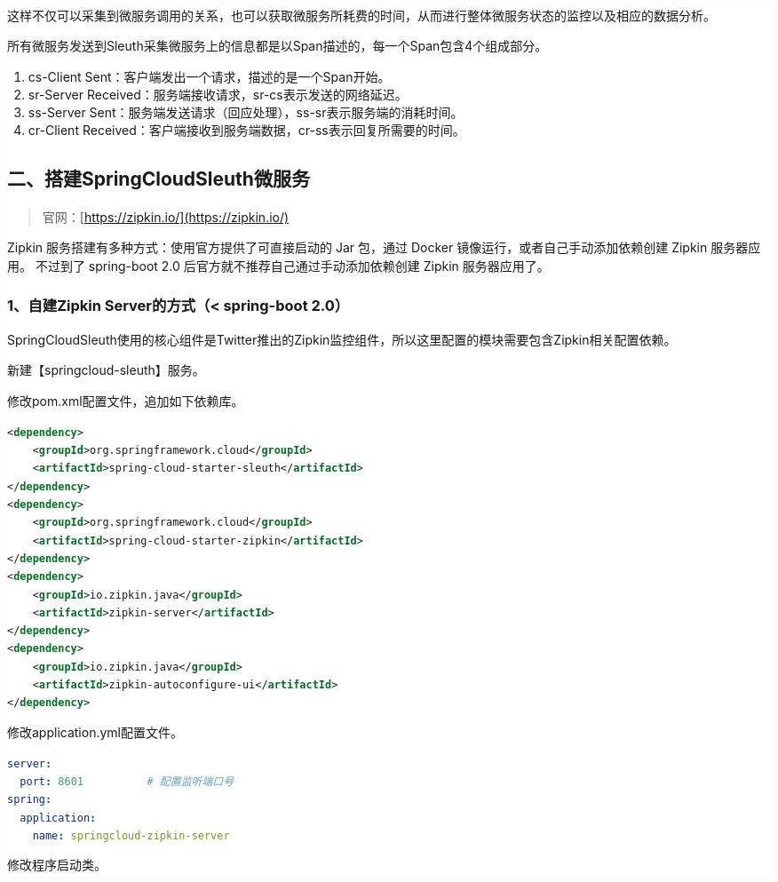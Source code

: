 这样不仅可以采集到微服务调用的关系，也可以获取微服务所耗费的时间，从而进行整体微服务状态的监控以及相应的数据分析。

所有微服务发送到Sleuth采集微服务上的信息都是以Span描述的，每一个Span包含4个组成部分。

1. cs-Client Sent：客户端发出一个请求，描述的是一个Span开始。
2. sr-Server Received：服务端接收请求，sr-cs表示发送的网络延迟。
3. ss-Server Sent：服务端发送请求（回应处理），ss-sr表示服务端的消耗时间。
4. cr-Client Received：客户端接收到服务端数据，cr-ss表示回复所需要的时间。



## 二、搭建SpringCloudSleuth微服务

> 官网：[https://zipkin.io/](https://zipkin.io/)

Zipkin 服务搭建有多种方式：使用官方提供了可直接启动的 Jar 包，通过 Docker 镜像运行，或者自己手动添加依赖创建 Zipkin 服务器应用。 不过到了 spring-boot 2.0 后官方就不推荐自己通过手动添加依赖创建 Zipkin 服务器应用了。

### 1、自建Zipkin Server的方式（< spring-boot 2.0）

SpringCloudSleuth使用的核心组件是Twitter推出的Zipkin监控组件，所以这里配置的模块需要包含Zipkin相关配置依赖。

新建【springcloud-sleuth】服务。

修改pom.xml配置文件，追加如下依赖库。

~~~xml
<dependency>
    <groupId>org.springframework.cloud</groupId>
    <artifactId>spring-cloud-starter-sleuth</artifactId>
</dependency>
<dependency>
    <groupId>org.springframework.cloud</groupId>
    <artifactId>spring-cloud-starter-zipkin</artifactId>
</dependency>
<dependency>
    <groupId>io.zipkin.java</groupId>
    <artifactId>zipkin-server</artifactId>
</dependency>
<dependency>
    <groupId>io.zipkin.java</groupId>
    <artifactId>zipkin-autoconfigure-ui</artifactId>
</dependency>
~~~

修改application.yml配置文件。

~~~yaml
server:
  port: 8601          # 配置监听端口号
spring: 
  application:
    name: springcloud-zipkin-server
~~~

修改程序启动类。
